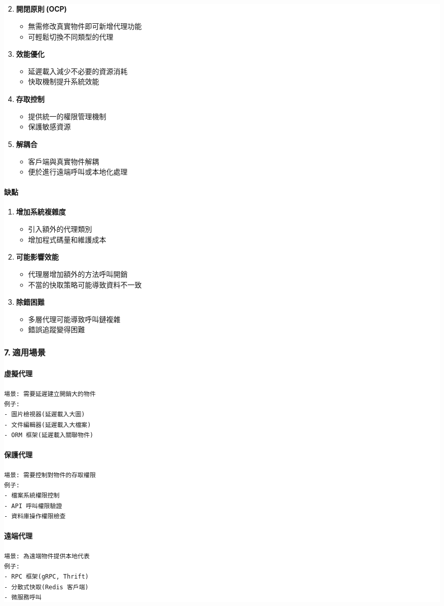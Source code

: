 2. **開閉原則 (OCP)**
   - 無需修改真實物件即可新增代理功能
   - 可輕鬆切換不同類型的代理

3. **效能優化**
   - 延遲載入減少不必要的資源消耗
   - 快取機制提升系統效能

4. **存取控制**
   - 提供統一的權限管理機制
   - 保護敏感資源

5. **解耦合**
   - 客戶端與真實物件解耦
   - 便於進行遠端呼叫或本地化處理

#### 缺點

1. **增加系統複雜度**
   - 引入額外的代理類別
   - 增加程式碼量和維護成本

2. **可能影響效能**
   - 代理層增加額外的方法呼叫開銷
   - 不當的快取策略可能導致資料不一致

3. **除錯困難**
   - 多層代理可能導致呼叫鏈複雜
   - 錯誤追蹤變得困難

### 7. 適用場景

#### 虛擬代理

```
場景: 需要延遲建立開銷大的物件
例子:
- 圖片檢視器(延遲載入大圖)
- 文件編輯器(延遲載入大檔案)
- ORM 框架(延遲載入關聯物件)
```

#### 保護代理

```
場景: 需要控制對物件的存取權限
例子:
- 檔案系統權限控制
- API 呼叫權限驗證
- 資料庫操作權限檢查
```

#### 遠端代理

```
場景: 為遠端物件提供本地代表
例子:
- RPC 框架(gRPC, Thrift)
- 分散式快取(Redis 客戶端)
- 微服務呼叫
```
